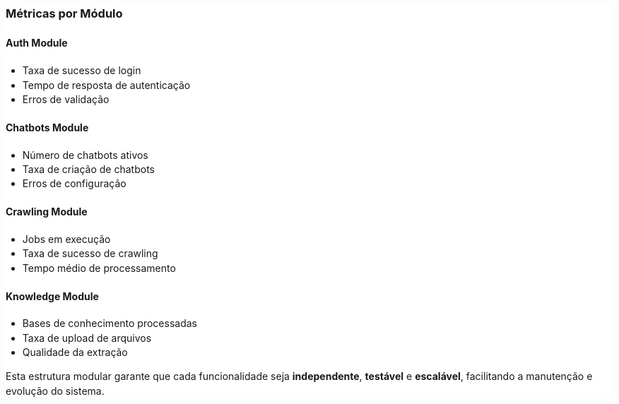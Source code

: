 ### Métricas por Módulo

#### Auth Module
- Taxa de sucesso de login
- Tempo de resposta de autenticação
- Erros de validação

#### Chatbots Module
- Número de chatbots ativos
- Taxa de criação de chatbots
- Erros de configuração

#### Crawling Module
- Jobs em execução
- Taxa de sucesso de crawling
- Tempo médio de processamento

#### Knowledge Module
- Bases de conhecimento processadas
- Taxa de upload de arquivos
- Qualidade da extração

Esta estrutura modular garante que cada funcionalidade seja **independente**, **testável** e **escalável**, facilitando a manutenção e evolução do sistema. 